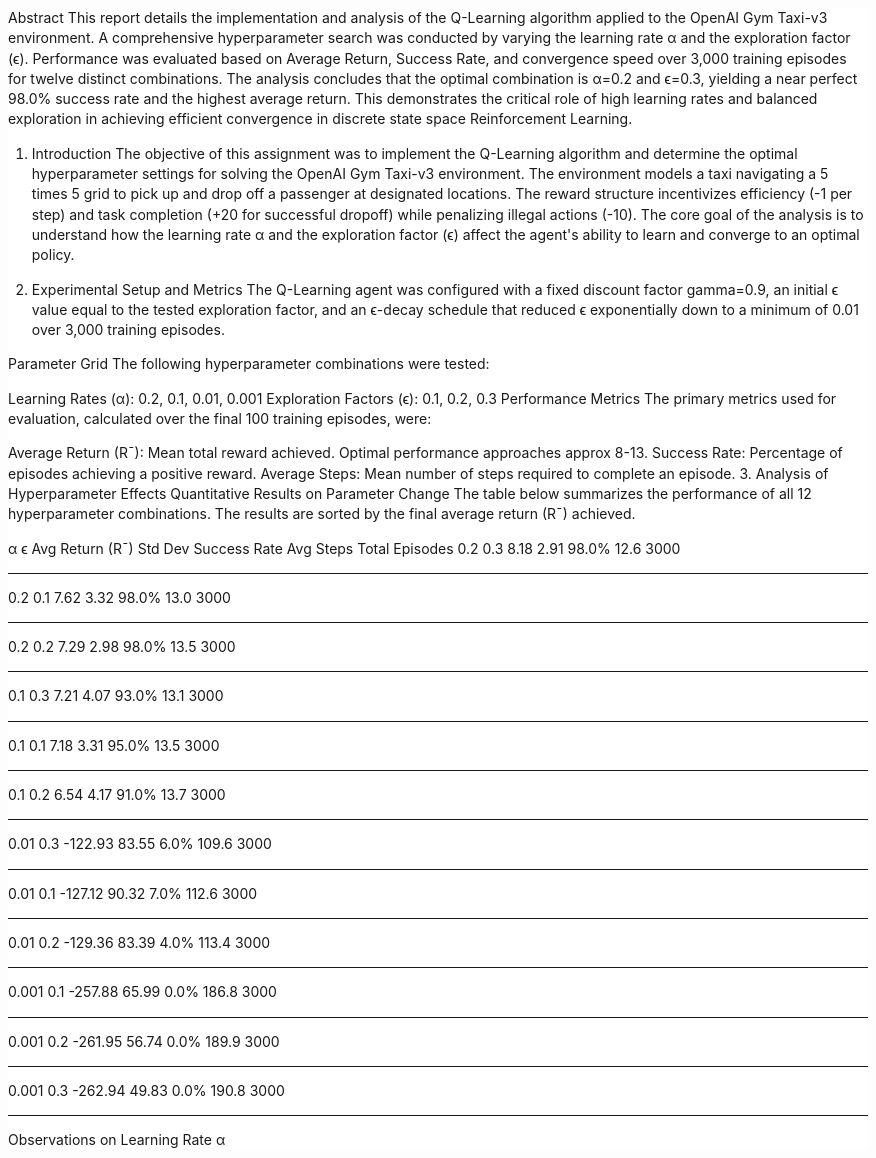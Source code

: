 Abstract
This report details the implementation and analysis of the Q-Learning algorithm applied to the OpenAI Gym Taxi-v3 environment. A comprehensive hyperparameter search was conducted by varying the learning rate α and the exploration factor (ϵ). Performance was evaluated based on Average Return, Success Rate, and convergence speed over 3,000 training episodes for twelve distinct combinations. The analysis concludes that the optimal combination is α=0.2 and ϵ=0.3, yielding a near perfect 98.0% success rate and the highest average return. This demonstrates the critical role of high learning rates and balanced exploration in achieving efficient convergence in discrete state space Reinforcement Learning.

1. Introduction
The objective of this assignment was to implement the Q-Learning algorithm and determine the optimal hyperparameter settings for solving the OpenAI Gym Taxi-v3 environment. The environment models a taxi navigating a 5 times 5 grid to pick up and drop off a passenger at designated locations. The reward structure incentivizes efficiency (-1 per step) and task completion (+20 for successful dropoff) while penalizing illegal actions (-10). The core goal of the analysis is to understand how the learning rate α and the exploration factor (ϵ) affect the agent's ability to learn and converge to an optimal policy.

2. Experimental Setup and Metrics
The Q-Learning agent was configured with a fixed discount factor gamma=0.9, an initial ϵ value equal to the tested exploration factor, and an ϵ-decay schedule that reduced ϵ exponentially down to a minimum of 0.01 over 3,000 training episodes.

Parameter Grid
The following hyperparameter combinations were tested:

Learning Rates (α): 0.2, 0.1, 0.01, 0.001
Exploration Factors (ϵ): 0.1, 0.2, 0.3
Performance Metrics
The primary metrics used for evaluation, calculated over the final 100 training episodes, were:

Average Return (Rˉ): Mean total reward achieved. Optimal performance approaches approx 8-13.
Success Rate: Percentage of episodes achieving a positive reward.
Average Steps: Mean number of steps required to complete an episode.
3. Analysis of Hyperparameter Effects
Quantitative Results on Parameter Change
The table below summarizes the performance of all 12 hyperparameter combinations. The results are sorted by the final average return (Rˉ) achieved.

α	ϵ	Avg Return (Rˉ)	Std Dev	Success Rate	Avg Steps	Total Episodes
0.2	0.3	8.18	2.91	98.0%	12.6	3000
---	---	---	---	---	---	---
0.2	0.1	7.62	3.32	98.0%	13.0	3000
---	---	---	---	---	---	---
0.2	0.2	7.29	2.98	98.0%	13.5	3000
---	---	---	---	---	---	---
0.1	0.3	7.21	4.07	93.0%	13.1	3000
---	---	---	---	---	---	---
0.1	0.1	7.18	3.31	95.0%	13.5	3000
---	---	---	---	---	---	---
0.1	0.2	6.54	4.17	91.0%	13.7	3000
---	---	---	---	---	---	---
0.01	0.3	-122.93	83.55	6.0%	109.6	3000
---	---	---	---	---	---	---
0.01	0.1	-127.12	90.32	7.0%	112.6	3000
---	---	---	---	---	---	---
0.01	0.2	-129.36	83.39	4.0%	113.4	3000
---	---	---	---	---	---	---
0.001	0.1	-257.88	65.99	0.0%	186.8	3000
---	---	---	---	---	---	---
0.001	0.2	-261.95	56.74	0.0%	189.9	3000
---	---	---	---	---	---	---
0.001	0.3	-262.94	49.83	0.0%	190.8	3000
---	---	---	---	---	---	---
Observations on Learning Rate α